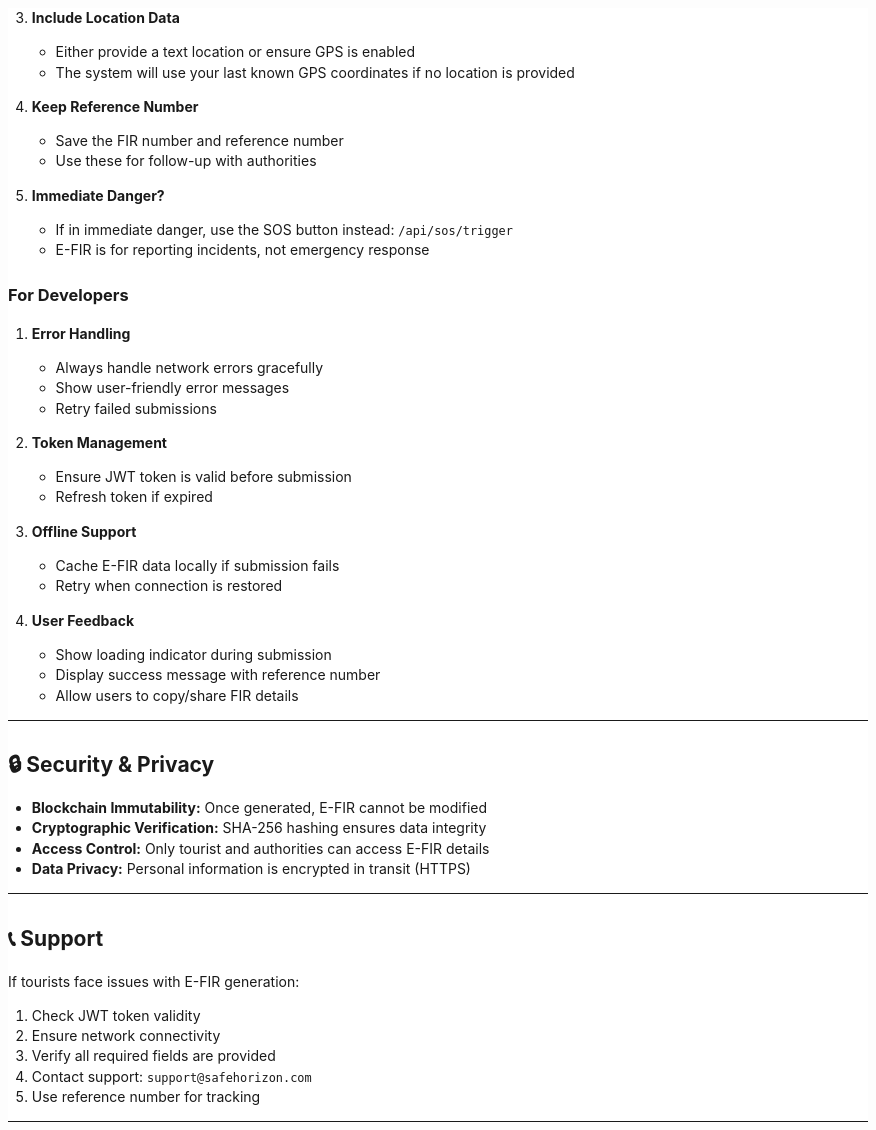 3. **Include Location Data**
   - Either provide a text location or ensure GPS is enabled
   - The system will use your last known GPS coordinates if no location is provided

4. **Keep Reference Number**
   - Save the FIR number and reference number
   - Use these for follow-up with authorities

5. **Immediate Danger?**
   - If in immediate danger, use the SOS button instead: `/api/sos/trigger`
   - E-FIR is for reporting incidents, not emergency response

### For Developers

1. **Error Handling**
   - Always handle network errors gracefully
   - Show user-friendly error messages
   - Retry failed submissions

2. **Token Management**
   - Ensure JWT token is valid before submission
   - Refresh token if expired

3. **Offline Support**
   - Cache E-FIR data locally if submission fails
   - Retry when connection is restored

4. **User Feedback**
   - Show loading indicator during submission
   - Display success message with reference number
   - Allow users to copy/share FIR details

---

## 🔒 Security & Privacy

- **Blockchain Immutability:** Once generated, E-FIR cannot be modified
- **Cryptographic Verification:** SHA-256 hashing ensures data integrity
- **Access Control:** Only tourist and authorities can access E-FIR details
- **Data Privacy:** Personal information is encrypted in transit (HTTPS)

---

## 📞 Support

If tourists face issues with E-FIR generation:

1. Check JWT token validity
2. Ensure network connectivity
3. Verify all required fields are provided
4. Contact support: `support@safehorizon.com`
5. Use reference number for tracking

---
